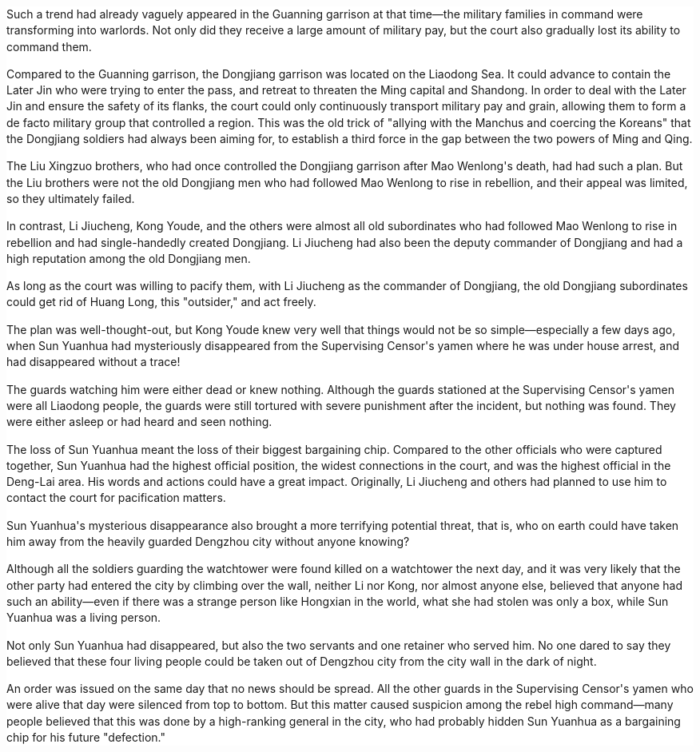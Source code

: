 Such a trend had already vaguely appeared in the Guanning garrison at that time—the military families in command were transforming into warlords. Not only did they receive a large amount of military pay, but the court also gradually lost its ability to command them.

Compared to the Guanning garrison, the Dongjiang garrison was located on the Liaodong Sea. It could advance to contain the Later Jin who were trying to enter the pass, and retreat to threaten the Ming capital and Shandong. In order to deal with the Later Jin and ensure the safety of its flanks, the court could only continuously transport military pay and grain, allowing them to form a de facto military group that controlled a region. This was the old trick of "allying with the Manchus and coercing the Koreans" that the Dongjiang soldiers had always been aiming for, to establish a third force in the gap between the two powers of Ming and Qing.

The Liu Xingzuo brothers, who had once controlled the Dongjiang garrison after Mao Wenlong's death, had had such a plan. But the Liu brothers were not the old Dongjiang men who had followed Mao Wenlong to rise in rebellion, and their appeal was limited, so they ultimately failed.

In contrast, Li Jiucheng, Kong Youde, and the others were almost all old subordinates who had followed Mao Wenlong to rise in rebellion and had single-handedly created Dongjiang. Li Jiucheng had also been the deputy commander of Dongjiang and had a high reputation among the old Dongjiang men.

As long as the court was willing to pacify them, with Li Jiucheng as the commander of Dongjiang, the old Dongjiang subordinates could get rid of Huang Long, this "outsider," and act freely.

The plan was well-thought-out, but Kong Youde knew very well that things would not be so simple—especially a few days ago, when Sun Yuanhua had mysteriously disappeared from the Supervising Censor's yamen where he was under house arrest, and had disappeared without a trace!

The guards watching him were either dead or knew nothing. Although the guards stationed at the Supervising Censor's yamen were all Liaodong people, the guards were still tortured with severe punishment after the incident, but nothing was found. They were either asleep or had heard and seen nothing.

The loss of Sun Yuanhua meant the loss of their biggest bargaining chip. Compared to the other officials who were captured together, Sun Yuanhua had the highest official position, the widest connections in the court, and was the highest official in the Deng-Lai area. His words and actions could have a great impact. Originally, Li Jiucheng and others had planned to use him to contact the court for pacification matters.

Sun Yuanhua's mysterious disappearance also brought a more terrifying potential threat, that is, who on earth could have taken him away from the heavily guarded Dengzhou city without anyone knowing?

Although all the soldiers guarding the watchtower were found killed on a watchtower the next day, and it was very likely that the other party had entered the city by climbing over the wall, neither Li nor Kong, nor almost anyone else, believed that anyone had such an ability—even if there was a strange person like Hongxian in the world, what she had stolen was only a box, while Sun Yuanhua was a living person.

Not only Sun Yuanhua had disappeared, but also the two servants and one retainer who served him. No one dared to say they believed that these four living people could be taken out of Dengzhou city from the city wall in the dark of night.

An order was issued on the same day that no news should be spread. All the other guards in the Supervising Censor's yamen who were alive that day were silenced from top to bottom. But this matter caused suspicion among the rebel high command—many people believed that this was done by a high-ranking general in the city, who had probably hidden Sun Yuanhua as a bargaining chip for his future "defection."
